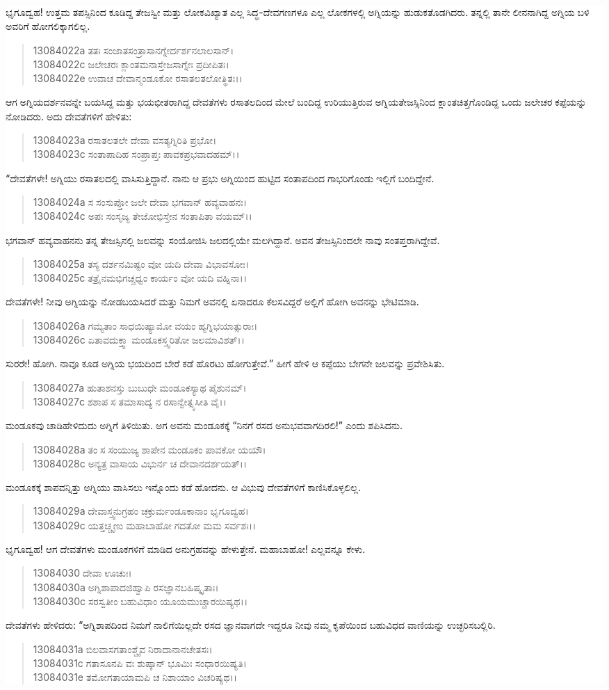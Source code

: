 ಭೃಗೂದ್ವಹ! ಉತ್ತಮ ತಪಸ್ಸಿನಿಂದ ಕೂಡಿದ್ದ ತೇಜಸ್ವೀ ಮತ್ತು ಲೋಕವಿಖ್ಯಾತ ಎಲ್ಲ ಸಿದ್ಧ-ದೇವಗಣಗಳೂ ಎಲ್ಲ ಲೋಕಗಳಲ್ಲಿ ಅಗ್ನಿಯನ್ನು ಹುಡುಕತೊಡಗಿದರು. ತನ್ನಲ್ಲಿ ತಾನೇ ಲೀನನಾಗಿದ್ದ ಅಗ್ನಿಯ ಬಳಿ ಅವರಿಗೆ ಹೋಗಲಿಕ್ಕಾಗಲಿಲ್ಲ.

> 13084022a ತತಃ ಸಂಜಾತಸಂತ್ರಾಸಾನಗ್ನೇರ್ದರ್ಶನಲಾಲಸಾನ್।  
13084022c ಜಲೇಚರಃ ಕ್ಲಾಂತಮನಾಸ್ತೇಜಸಾಗ್ನೇಃ ಪ್ರದೀಪಿತಃ।  
13084022e ಉವಾಚ ದೇವಾನ್ಮಂಡೂಕೋ ರಸಾತಲತಲೋತ್ಥಿತಃ।।

ಆಗ ಅಗ್ನಿಯದರ್ಶನವನ್ನೇ ಬಯಸಿದ್ದ ಮತ್ತು ಭಯಭೀತರಾಗಿದ್ದ ದೇವತೆಗಳು ರಸಾತಲದಿಂದ ಮೇಲೆ ಬಂದಿದ್ದ ಉರಿಯುತ್ತಿರುವ ಅಗ್ನಿಯತೇಜಸ್ಸಿನಿಂದ ಕ್ಲಾಂತಚಿತ್ತಗೊಂಡಿದ್ದ ಒಂದು ಜಲೇಚರ ಕಪ್ಪೆಯನ್ನು ನೋಡಿದರು. ಅದು ದೇವತೆಗಳಿಗೆ ಹೇಳಿತು:

> 13084023a ರಸಾತಲತಲೇ ದೇವಾ ವಸತ್ಯಗ್ನಿರಿತಿ ಪ್ರಭೋ।  
13084023c ಸಂತಾಪಾದಿಹ ಸಂಪ್ರಾಪ್ತಃ ಪಾವಕಪ್ರಭವಾದಹಮ್।।

“ದೇವತೆಗಳೇ! ಅಗ್ನಿಯು ರಸಾತಲದಲ್ಲಿ ವಾಸಿಸುತ್ತಿದ್ದಾನೆ. ನಾನು ಆ ಪ್ರಭು ಅಗ್ನಿಯಿಂದ ಹುಟ್ಟಿದ ಸಂತಾಪದಿಂದ ಗಾಭರಿಗೊಂಡು ಇಲ್ಲಿಗೆ ಬಂದಿದ್ದೇನೆ.

> 13084024a ಸ ಸಂಸುಪ್ತೋ ಜಲೇ ದೇವಾ ಭಗವಾನ್ ಹವ್ಯವಾಹನಃ।  
13084024c ಅಪಃ ಸಂಸೃಜ್ಯ ತೇಜೋಭಿಸ್ತೇನ ಸಂತಾಪಿತಾ ವಯಮ್।।

ಭಗವಾನ್ ಹವ್ಯವಾಹನನು ತನ್ನ ತೇಜಸ್ಸಿನಲ್ಲಿ ಜಲವನ್ನು ಸಂಯೋಜಿಸಿ ಜಲದಲ್ಲಿಯೇ ಮಲಗಿದ್ದಾನೆ. ಅವನ ತೇಜಸ್ಸಿನಿಂದಲೇ ನಾವು ಸಂತಪ್ತರಾಗಿದ್ದೇವೆ.

> 13084025a ತಸ್ಯ ದರ್ಶನಮಿಷ್ಟಂ ವೋ ಯದಿ ದೇವಾ ವಿಭಾವಸೋಃ।  
13084025c ತತ್ರೈನಮಭಿಗಚ್ಚಧ್ವಂ ಕಾರ್ಯಂ ವೋ ಯದಿ ವಹ್ನಿನಾ।।

ದೇವತೆಗಳೇ! ನೀವು ಅಗ್ನಿಯನ್ನು ನೋಡಬಯಸಿದರೆ ಮತ್ತು ನಿಮಗೆ ಅವನಲ್ಲಿ ಏನಾದರೂ ಕೆಲಸವಿದ್ದರೆ ಅಲ್ಲಿಗೆ ಹೋಗಿ ಅವನನ್ನು ಭೇಟಿಮಾಡಿ.

> 13084026a ಗಮ್ಯತಾಂ ಸಾಧಯಿಷ್ಯಾಮೋ ವಯಂ ಹ್ಯಗ್ನಿಭಯಾತ್ಸುರಾಃ।  
13084026c ಏತಾವದುಕ್ತ್ವಾ ಮಂಡೂಕಸ್ತ್ವರಿತೋ ಜಲಮಾವಿಶತ್।।

ಸುರರೇ! ಹೋಗಿ. ನಾವೂ ಕೂಡ ಅಗ್ನಿಯ ಭಯದಿಂದ ಬೇರೆ ಕಡೆ ಹೊರಟು ಹೋಗುತ್ತೇವೆ.” ಹೀಗೆ ಹೇಳಿ ಆ ಕಪ್ಪೆಯು ಬೇಗನೇ ಜಲವನ್ನು ಪ್ರವೇಶಿಸಿತು.

> 13084027a ಹುತಾಶನಸ್ತು ಬುಬುಧೇ ಮಂಡೂಕಸ್ಯಾಥ ಪೈಶುನಮ್।  
13084027c ಶಶಾಪ ಸ ತಮಾಸಾದ್ಯ ನ ರಸಾನ್ವೇತ್ಸ್ಯಸೀತಿ ವೈ।।

ಮಂಡೂಕವು ಚಾಡಿಹೇಳಿದುದು ಅಗ್ನಿಗೆ ತಿಳಿಯಿತು. ಅಗ ಅವನು ಮಂಡೂಕಕ್ಕೆ “ನಿನಗೆ ರಸದ ಅನುಭವವಾಗದಿರಲಿ!” ಎಂದು ಶಪಿಸಿದನು.

> 13084028a ತಂ ಸ ಸಂಯುಜ್ಯ ಶಾಪೇನ ಮಂಡೂಕಂ ಪಾವಕೋ ಯಯೌ।  
13084028c ಅನ್ಯತ್ರ ವಾಸಾಯ ವಿಭುರ್ನ ಚ ದೇವಾನದರ್ಶಯತ್।।

ಮಂಡೂಕಕ್ಕೆ ಶಾಪವನ್ನಿತ್ತು ಅಗ್ನಿಯು ವಾಸಿಸಲು ಇನ್ನೊಂದು ಕಡೆ ಹೋದನು. ಆ ವಿಭುವು ದೇವತೆಗಳಿಗೆ ಕಾಣಿಸಿಕೊಳ್ಳಲಿಲ್ಲ.

> 13084029a ದೇವಾಸ್ತ್ವನುಗ್ರಹಂ ಚಕ್ರುರ್ಮಂಡೂಕಾನಾಂ ಭೃಗೂದ್ವಹ।  
13084029c ಯತ್ತಚ್ಚೃಣು ಮಹಾಬಾಹೋ ಗದತೋ ಮಮ ಸರ್ವಶಃ।।

ಭೃಗೂದ್ವಹ! ಆಗ ದೇವತೆಗಳು ಮಂಡೂಕಗಳಿಗೆ ಮಾಡಿದ ಅನುಗ್ರಹವನ್ನು ಹೇಳುತ್ತೇನೆ. ಮಹಾಬಾಹೋ! ಎಲ್ಲವನ್ನೂ ಕೇಳು.

> 13084030 ದೇವಾ ಊಚುಃ।   
13084030a ಅಗ್ನಿಶಾಪಾದಜಿಹ್ವಾಪಿ ರಸಜ್ಞಾನಬಹಿಷ್ಕೃತಾಃ।  
13084030c ಸರಸ್ವತೀಂ ಬಹುವಿಧಾಂ ಯೂಯಮುಚ್ಚಾರಯಿಷ್ಯಥ।।

ದೇವತೆಗಳು ಹೇಳಿದರು: “ಅಗ್ನಿಶಾಪದಿಂದ ನಿಮಗೆ ನಾಲಿಗೆಯಿಲ್ಲದೇ ರಸದ ಜ್ಞಾನವಾಗದೇ ಇದ್ದರೂ ನೀವು ನಮ್ಮ ಕೃಪೆಯಿಂದ ಬಹುವಿಧದ ವಾಣಿಯನ್ನು ಉಚ್ಛರಿಸಬಲ್ಲಿರಿ.

> 13084031a ಬಿಲವಾಸಗತಾಂಶ್ಚೈವ ನಿರಾದಾನಾನಚೇತಸಃ।  
13084031c ಗತಾಸೂನಪಿ ವಃ ಶುಷ್ಕಾನ್ ಭೂಮಿಃ ಸಂಧಾರಯಿಷ್ಯತಿ।  
13084031e ತಮೋಗತಾಯಾಮಪಿ ಚ ನಿಶಾಯಾಂ ವಿಚರಿಷ್ಯಥ।।
